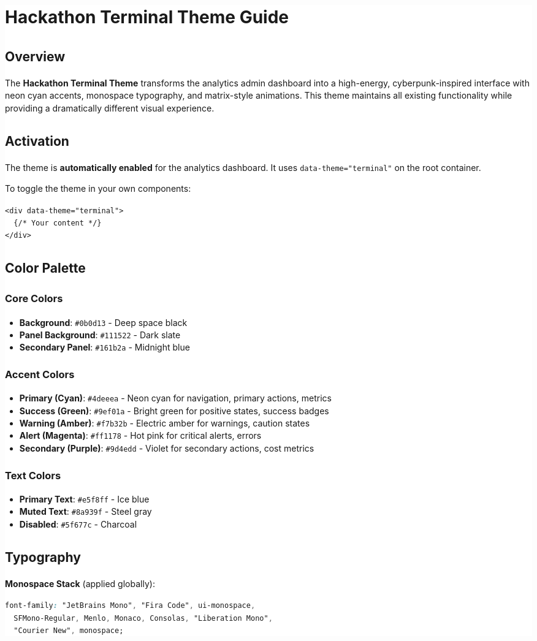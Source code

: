 # Hackathon Terminal Theme Guide

## Overview

The **Hackathon Terminal Theme** transforms the analytics admin dashboard into a high-energy, cyberpunk-inspired interface with neon cyan accents, monospace typography, and matrix-style animations. This theme maintains all existing functionality while providing a dramatically different visual experience.

## Activation

The theme is **automatically enabled** for the analytics dashboard. It uses `data-theme="terminal"` on the root container.

To toggle the theme in your own components:
```tsx
<div data-theme="terminal">
  {/* Your content */}
</div>
```

## Color Palette

### Core Colors
- **Background**: `#0b0d13` - Deep space black
- **Panel Background**: `#111522` - Dark slate
- **Secondary Panel**: `#161b2a` - Midnight blue

### Accent Colors
- **Primary (Cyan)**: `#4deeea` - Neon cyan for navigation, primary actions, metrics
- **Success (Green)**: `#9ef01a` - Bright green for positive states, success badges
- **Warning (Amber)**: `#f7b32b` - Electric amber for warnings, caution states
- **Alert (Magenta)**: `#ff1178` - Hot pink for critical alerts, errors
- **Secondary (Purple)**: `#9d4edd` - Violet for secondary actions, cost metrics

### Text Colors
- **Primary Text**: `#e5f8ff` - Ice blue
- **Muted Text**: `#8a939f` - Steel gray
- **Disabled**: `#5f677c` - Charcoal

## Typography

**Monospace Stack** (applied globally):
```css
font-family: "JetBrains Mono", "Fira Code", ui-monospace, 
  SFMono-Regular, Menlo, Monaco, Consolas, "Liberation Mono", 
  "Courier New", monospace;
```
